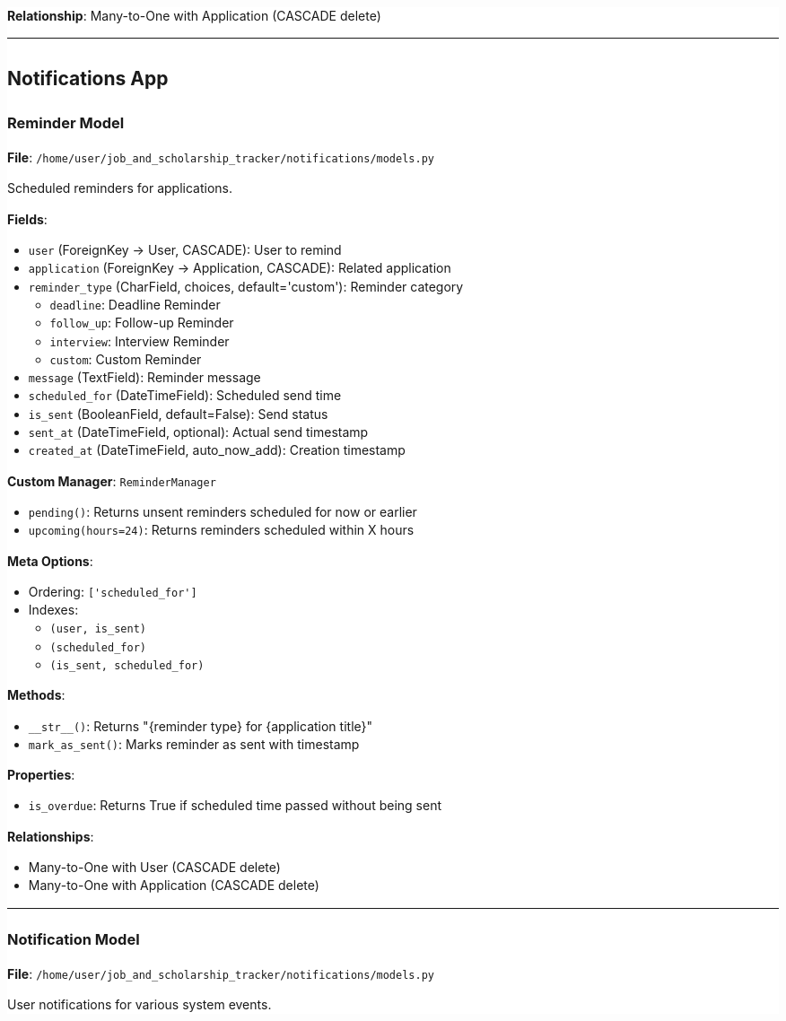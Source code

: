 **Relationship**: Many-to-One with Application (CASCADE delete)

---

## Notifications App

### Reminder Model
**File**: `/home/user/job_and_scholarship_tracker/notifications/models.py`

Scheduled reminders for applications.

**Fields**:
- `user` (ForeignKey → User, CASCADE): User to remind
- `application` (ForeignKey → Application, CASCADE): Related application
- `reminder_type` (CharField, choices, default='custom'): Reminder category
  - `deadline`: Deadline Reminder
  - `follow_up`: Follow-up Reminder
  - `interview`: Interview Reminder
  - `custom`: Custom Reminder
- `message` (TextField): Reminder message
- `scheduled_for` (DateTimeField): Scheduled send time
- `is_sent` (BooleanField, default=False): Send status
- `sent_at` (DateTimeField, optional): Actual send timestamp
- `created_at` (DateTimeField, auto_now_add): Creation timestamp

**Custom Manager**: `ReminderManager`
- `pending()`: Returns unsent reminders scheduled for now or earlier
- `upcoming(hours=24)`: Returns reminders scheduled within X hours

**Meta Options**:
- Ordering: `['scheduled_for']`
- Indexes:
  - `(user, is_sent)`
  - `(scheduled_for)`
  - `(is_sent, scheduled_for)`

**Methods**:
- `__str__()`: Returns "{reminder type} for {application title}"
- `mark_as_sent()`: Marks reminder as sent with timestamp

**Properties**:
- `is_overdue`: Returns True if scheduled time passed without being sent

**Relationships**:
- Many-to-One with User (CASCADE delete)
- Many-to-One with Application (CASCADE delete)

---

### Notification Model
**File**: `/home/user/job_and_scholarship_tracker/notifications/models.py`

User notifications for various system events.
